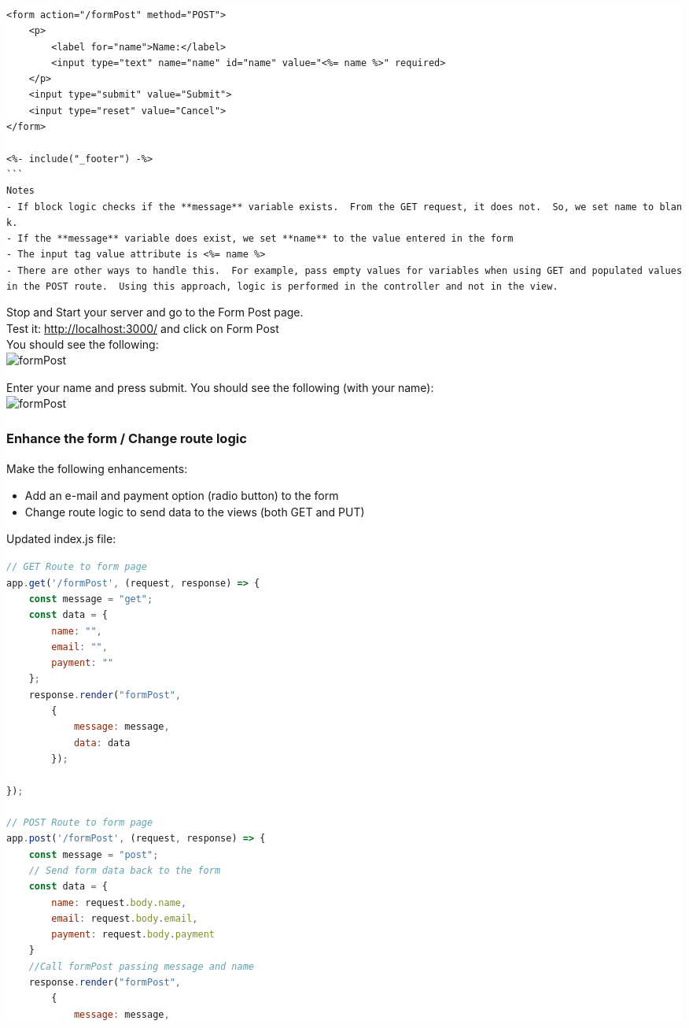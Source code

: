     <form action="/formPost" method="POST">
        <p>
            <label for="name">Name:</label>
            <input type="text" name="name" id="name" value="<%= name %>" required>
        </p>
        <input type="submit" value="Submit">
        <input type="reset" value="Cancel">
    </form>

    <%- include("_footer") -%>
    ```  
    Notes
    - If block logic checks if the **message** variable exists.  From the GET request, it does not.  So, we set name to blank.
    - If the **message** variable does exist, we set **name** to the value entered in the form
    - The input tag value attribute is <%= name %>
    - There are other ways to handle this.  For example, pass empty values for variables when using GET and populated values in the POST route.  Using this approach, logic is performed in the controller and not in the view.  
    
  Stop and Start your server and go to the Form Post page.  
  Test it: [http://localhost:3000/](http://localhost:3000) and click on Form Post  
  You should see the following:  
  ![formPost](images/ejs_formPost.png)  
  
  Enter your name and press submit.  You should see the following (with your name):  
  ![formPost](images/ejs_formPost2.png)   
  
### Enhance the form / Change route logic
Make the following enhancements:
- Add an e-mail and payment option (radio button) to the form
- Change route logic to send data to the views (both GET and PUT)  

Updated index.js file:
```js
// GET Route to form page
app.get('/formPost', (request, response) => {
    const message = "get";
    const data = {
        name: "",
        email: "",
        payment: ""
    };
    response.render("formPost", 
        {
            message: message,
            data: data
        });

});

// POST Route to form page
app.post('/formPost', (request, response) => {
    const message = "post";
    // Send form data back to the form
    const data = {
        name: request.body.name,
        email: request.body.email,
        payment: request.body.payment
    }
    //Call formPost passing message and name
    response.render("formPost", 
        {
            message: message,
```